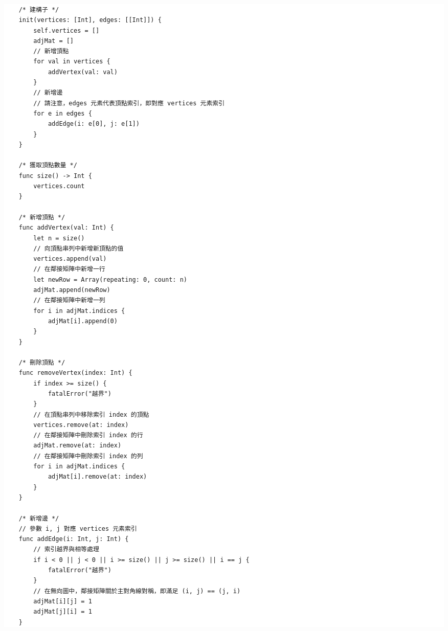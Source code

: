         /* 建構子 */
        init(vertices: [Int], edges: [[Int]]) {
            self.vertices = []
            adjMat = []
            // 新增頂點
            for val in vertices {
                addVertex(val: val)
            }
            // 新增邊
            // 請注意，edges 元素代表頂點索引，即對應 vertices 元素索引
            for e in edges {
                addEdge(i: e[0], j: e[1])
            }
        }

        /* 獲取頂點數量 */
        func size() -> Int {
            vertices.count
        }

        /* 新增頂點 */
        func addVertex(val: Int) {
            let n = size()
            // 向頂點串列中新增新頂點的值
            vertices.append(val)
            // 在鄰接矩陣中新增一行
            let newRow = Array(repeating: 0, count: n)
            adjMat.append(newRow)
            // 在鄰接矩陣中新增一列
            for i in adjMat.indices {
                adjMat[i].append(0)
            }
        }

        /* 刪除頂點 */
        func removeVertex(index: Int) {
            if index >= size() {
                fatalError("越界")
            }
            // 在頂點串列中移除索引 index 的頂點
            vertices.remove(at: index)
            // 在鄰接矩陣中刪除索引 index 的行
            adjMat.remove(at: index)
            // 在鄰接矩陣中刪除索引 index 的列
            for i in adjMat.indices {
                adjMat[i].remove(at: index)
            }
        }

        /* 新增邊 */
        // 參數 i, j 對應 vertices 元素索引
        func addEdge(i: Int, j: Int) {
            // 索引越界與相等處理
            if i < 0 || j < 0 || i >= size() || j >= size() || i == j {
                fatalError("越界")
            }
            // 在無向圖中，鄰接矩陣關於主對角線對稱，即滿足 (i, j) == (j, i)
            adjMat[i][j] = 1
            adjMat[j][i] = 1
        }
